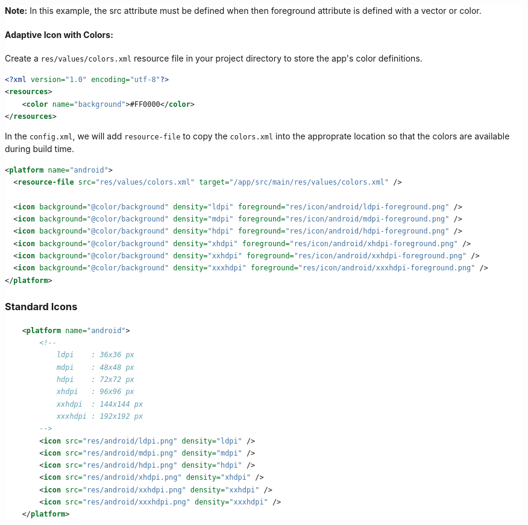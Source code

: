 ```xml
```

**Note:** In this example, the src attribute must be defined when then foreground attribute is defined with a vector or color.

#### Adaptive Icon with Colors:
Create a `res/values/colors.xml` resource file in your project directory to store the app's color definitions.
```xml
<?xml version="1.0" encoding="utf-8"?>
<resources>
    <color name="background">#FF0000</color>
</resources>
```

In the `config.xml`, we will add `resource-file` to copy the `colors.xml` into the approprate location so that the colors are available during build time.

```xml
<platform name="android">
  <resource-file src="res/values/colors.xml" target="/app/src/main/res/values/colors.xml" />

  <icon background="@color/background" density="ldpi" foreground="res/icon/android/ldpi-foreground.png" />
  <icon background="@color/background" density="mdpi" foreground="res/icon/android/mdpi-foreground.png" />
  <icon background="@color/background" density="hdpi" foreground="res/icon/android/hdpi-foreground.png" />
  <icon background="@color/background" density="xhdpi" foreground="res/icon/android/xhdpi-foreground.png" />
  <icon background="@color/background" density="xxhdpi" foreground="res/icon/android/xxhdpi-foreground.png" />
  <icon background="@color/background" density="xxxhdpi" foreground="res/icon/android/xxxhdpi-foreground.png" />
</platform>
```

### Standard Icons

```xml
    <platform name="android">
        <!--
            ldpi    : 36x36 px
            mdpi    : 48x48 px
            hdpi    : 72x72 px
            xhdpi   : 96x96 px
            xxhdpi  : 144x144 px
            xxxhdpi : 192x192 px
        -->
        <icon src="res/android/ldpi.png" density="ldpi" />
        <icon src="res/android/mdpi.png" density="mdpi" />
        <icon src="res/android/hdpi.png" density="hdpi" />
        <icon src="res/android/xhdpi.png" density="xhdpi" />
        <icon src="res/android/xxhdpi.png" density="xxhdpi" />
        <icon src="res/android/xxxhdpi.png" density="xxxhdpi" />
    </platform>
```
